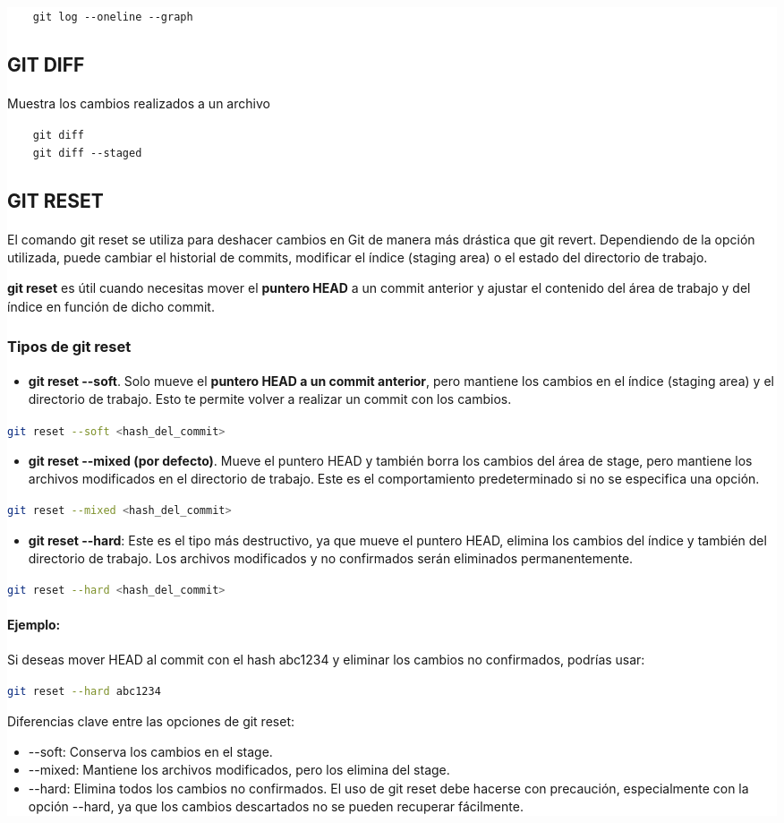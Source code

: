 ```ssh
	git log --oneline --graph
```

## GIT DIFF

Muestra los cambios realizados a un archivo

```ssh
	git diff
	git diff --staged
```

## GIT RESET

El comando git reset se utiliza para deshacer cambios en Git de manera más drástica que git revert. Dependiendo de la opción utilizada, puede cambiar el historial de commits, modificar el índice (staging area) o el estado del directorio de trabajo.

**git reset** es útil cuando necesitas mover el **puntero HEAD** a un commit anterior y ajustar el contenido del área de trabajo y del índice en función de dicho commit.

### Tipos de git reset

- **git reset --soft**. Solo mueve el **puntero HEAD a un commit anterior**, pero mantiene los cambios en el índice (staging area) y el directorio de trabajo. Esto te permite volver a realizar un commit con los cambios.

```bash
git reset --soft <hash_del_commit>
```

- **git reset --mixed (por defecto)**. Mueve el puntero HEAD y también borra los cambios del área de stage, pero mantiene los archivos modificados en el directorio de trabajo. Este es el comportamiento predeterminado si no se especifica una opción.

```bash
git reset --mixed <hash_del_commit>
```

- **git reset --hard**: Este es el tipo más destructivo, ya que mueve el puntero HEAD, elimina los cambios del índice y también del directorio de trabajo. Los archivos modificados y no confirmados serán eliminados permanentemente.

```bash
git reset --hard <hash_del_commit>
```

#### Ejemplo:

Si deseas mover HEAD al commit con el hash abc1234 y eliminar los cambios no confirmados, podrías usar:

```bash
git reset --hard abc1234
```

Diferencias clave entre las opciones de git reset:
- --soft: Conserva los cambios en el stage.
- --mixed: Mantiene los archivos modificados, pero los elimina del stage.
- --hard: Elimina todos los cambios no confirmados.
El uso de git reset debe hacerse con precaución, especialmente con la opción --hard, ya que los cambios descartados no se pueden recuperar fácilmente.
